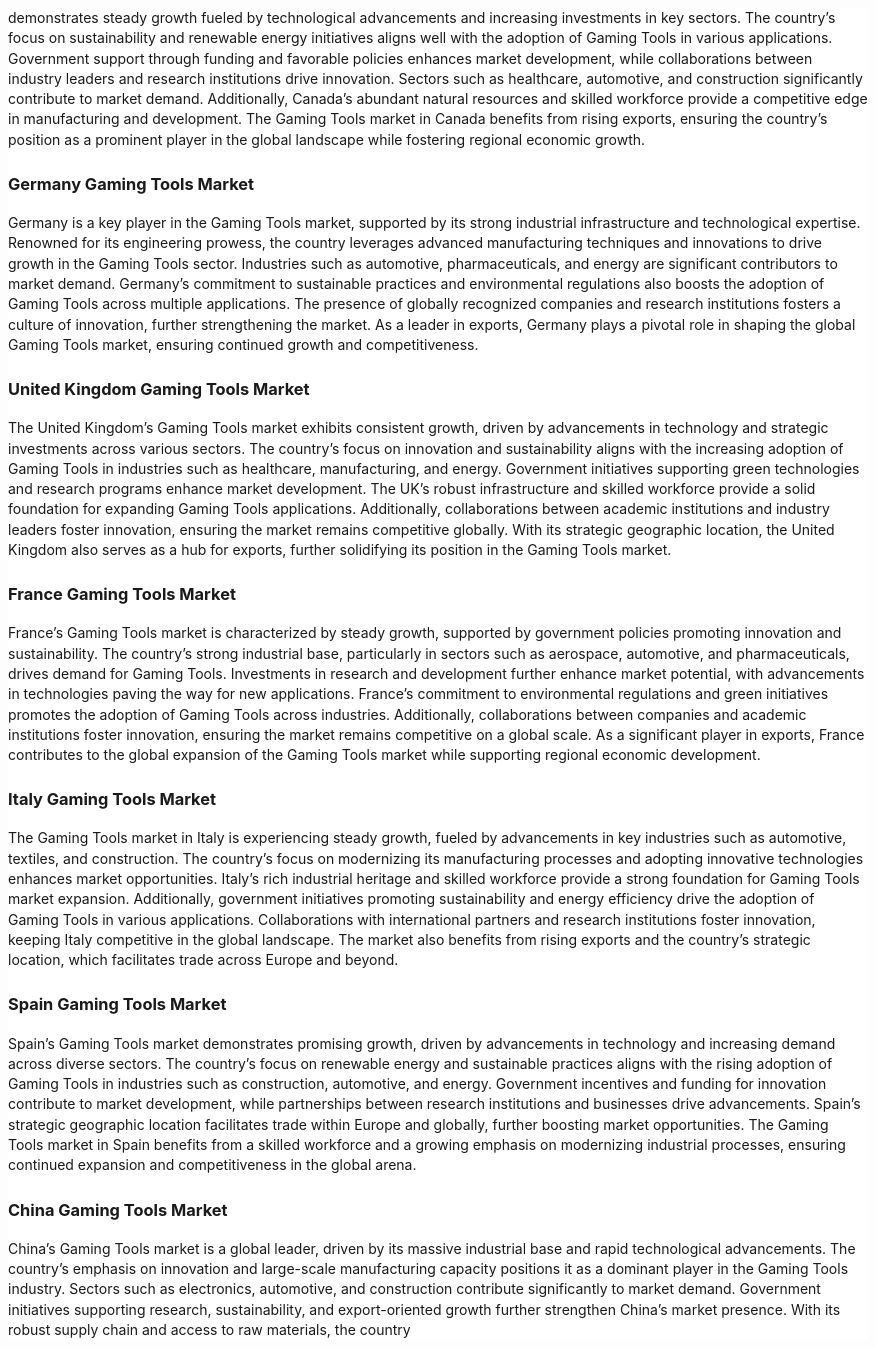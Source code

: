 demonstrates steady growth fueled by technological advancements and increasing investments in key sectors. The country&rsquo;s focus on sustainability and renewable energy initiatives aligns well with the adoption of Gaming Tools in various applications. Government support through funding and favorable policies enhances market development, while collaborations between industry leaders and research institutions drive innovation. Sectors such as healthcare, automotive, and construction significantly contribute to market demand. Additionally, Canada&rsquo;s abundant natural resources and skilled workforce provide a competitive edge in manufacturing and development. The Gaming Tools market in Canada benefits from rising exports, ensuring the country&rsquo;s position as a prominent player in the global landscape while fostering regional economic growth.</p><h3>Germany Gaming Tools Market</h3><p>Germany is a key player in the Gaming Tools market, supported by its strong industrial infrastructure and technological expertise. Renowned for its engineering prowess, the country leverages advanced manufacturing techniques and innovations to drive growth in the Gaming Tools sector. Industries such as automotive, pharmaceuticals, and energy are significant contributors to market demand. Germany&rsquo;s commitment to sustainable practices and environmental regulations also boosts the adoption of Gaming Tools across multiple applications. The presence of globally recognized companies and research institutions fosters a culture of innovation, further strengthening the market. As a leader in exports, Germany plays a pivotal role in shaping the global Gaming Tools market, ensuring continued growth and competitiveness.</p><h3>United Kingdom Gaming Tools Market</h3><p>The United Kingdom&rsquo;s Gaming Tools market exhibits consistent growth, driven by advancements in technology and strategic investments across various sectors. The country&rsquo;s focus on innovation and sustainability aligns with the increasing adoption of Gaming Tools in industries such as healthcare, manufacturing, and energy. Government initiatives supporting green technologies and research programs enhance market development. The UK&rsquo;s robust infrastructure and skilled workforce provide a solid foundation for expanding Gaming Tools applications. Additionally, collaborations between academic institutions and industry leaders foster innovation, ensuring the market remains competitive globally. With its strategic geographic location, the United Kingdom also serves as a hub for exports, further solidifying its position in the Gaming Tools market.</p><h3>France Gaming Tools Market</h3><p>France&rsquo;s Gaming Tools market is characterized by steady growth, supported by government policies promoting innovation and sustainability. The country&rsquo;s strong industrial base, particularly in sectors such as aerospace, automotive, and pharmaceuticals, drives demand for Gaming Tools. Investments in research and development further enhance market potential, with advancements in technologies paving the way for new applications. France&rsquo;s commitment to environmental regulations and green initiatives promotes the adoption of Gaming Tools across industries. Additionally, collaborations between companies and academic institutions foster innovation, ensuring the market remains competitive on a global scale. As a significant player in exports, France contributes to the global expansion of the Gaming Tools market while supporting regional economic development.</p><h3>Italy Gaming Tools Market</h3><p>The Gaming Tools market in Italy is experiencing steady growth, fueled by advancements in key industries such as automotive, textiles, and construction. The country&rsquo;s focus on modernizing its manufacturing processes and adopting innovative technologies enhances market opportunities. Italy&rsquo;s rich industrial heritage and skilled workforce provide a strong foundation for Gaming Tools market expansion. Additionally, government initiatives promoting sustainability and energy efficiency drive the adoption of Gaming Tools in various applications. Collaborations with international partners and research institutions foster innovation, keeping Italy competitive in the global landscape. The market also benefits from rising exports and the country&rsquo;s strategic location, which facilitates trade across Europe and beyond.</p><h3>Spain Gaming Tools Market</h3><p>Spain&rsquo;s Gaming Tools market demonstrates promising growth, driven by advancements in technology and increasing demand across diverse sectors. The country&rsquo;s focus on renewable energy and sustainable practices aligns with the rising adoption of Gaming Tools in industries such as construction, automotive, and energy. Government incentives and funding for innovation contribute to market development, while partnerships between research institutions and businesses drive advancements. Spain&rsquo;s strategic geographic location facilitates trade within Europe and globally, further boosting market opportunities. The Gaming Tools market in Spain benefits from a skilled workforce and a growing emphasis on modernizing industrial processes, ensuring continued expansion and competitiveness in the global arena.</p><h3>China Gaming Tools Market</h3><p>China&rsquo;s Gaming Tools market is a global leader, driven by its massive industrial base and rapid technological advancements. The country&rsquo;s emphasis on innovation and large-scale manufacturing capacity positions it as a dominant player in the Gaming Tools industry. Sectors such as electronics, automotive, and construction contribute significantly to market demand. Government initiatives supporting research, sustainability, and export-oriented growth further strengthen China&rsquo;s market presence. With its robust supply chain and access to raw materials, the country